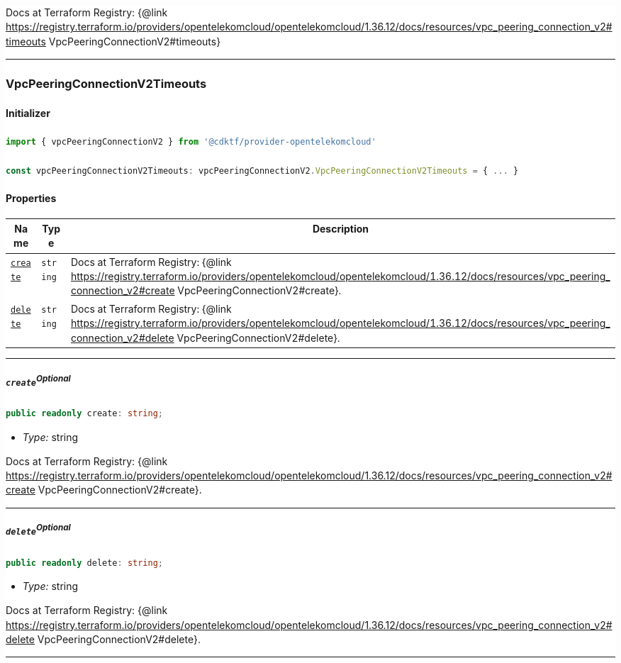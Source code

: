 Docs at Terraform Registry: {@link https://registry.terraform.io/providers/opentelekomcloud/opentelekomcloud/1.36.12/docs/resources/vpc_peering_connection_v2#timeouts VpcPeeringConnectionV2#timeouts}

---

### VpcPeeringConnectionV2Timeouts <a name="VpcPeeringConnectionV2Timeouts" id="@cdktf/provider-opentelekomcloud.vpcPeeringConnectionV2.VpcPeeringConnectionV2Timeouts"></a>

#### Initializer <a name="Initializer" id="@cdktf/provider-opentelekomcloud.vpcPeeringConnectionV2.VpcPeeringConnectionV2Timeouts.Initializer"></a>

```typescript
import { vpcPeeringConnectionV2 } from '@cdktf/provider-opentelekomcloud'

const vpcPeeringConnectionV2Timeouts: vpcPeeringConnectionV2.VpcPeeringConnectionV2Timeouts = { ... }
```

#### Properties <a name="Properties" id="Properties"></a>

| **Name** | **Type** | **Description** |
| --- | --- | --- |
| <code><a href="#@cdktf/provider-opentelekomcloud.vpcPeeringConnectionV2.VpcPeeringConnectionV2Timeouts.property.create">create</a></code> | <code>string</code> | Docs at Terraform Registry: {@link https://registry.terraform.io/providers/opentelekomcloud/opentelekomcloud/1.36.12/docs/resources/vpc_peering_connection_v2#create VpcPeeringConnectionV2#create}. |
| <code><a href="#@cdktf/provider-opentelekomcloud.vpcPeeringConnectionV2.VpcPeeringConnectionV2Timeouts.property.delete">delete</a></code> | <code>string</code> | Docs at Terraform Registry: {@link https://registry.terraform.io/providers/opentelekomcloud/opentelekomcloud/1.36.12/docs/resources/vpc_peering_connection_v2#delete VpcPeeringConnectionV2#delete}. |

---

##### `create`<sup>Optional</sup> <a name="create" id="@cdktf/provider-opentelekomcloud.vpcPeeringConnectionV2.VpcPeeringConnectionV2Timeouts.property.create"></a>

```typescript
public readonly create: string;
```

- *Type:* string

Docs at Terraform Registry: {@link https://registry.terraform.io/providers/opentelekomcloud/opentelekomcloud/1.36.12/docs/resources/vpc_peering_connection_v2#create VpcPeeringConnectionV2#create}.

---

##### `delete`<sup>Optional</sup> <a name="delete" id="@cdktf/provider-opentelekomcloud.vpcPeeringConnectionV2.VpcPeeringConnectionV2Timeouts.property.delete"></a>

```typescript
public readonly delete: string;
```

- *Type:* string

Docs at Terraform Registry: {@link https://registry.terraform.io/providers/opentelekomcloud/opentelekomcloud/1.36.12/docs/resources/vpc_peering_connection_v2#delete VpcPeeringConnectionV2#delete}.

---